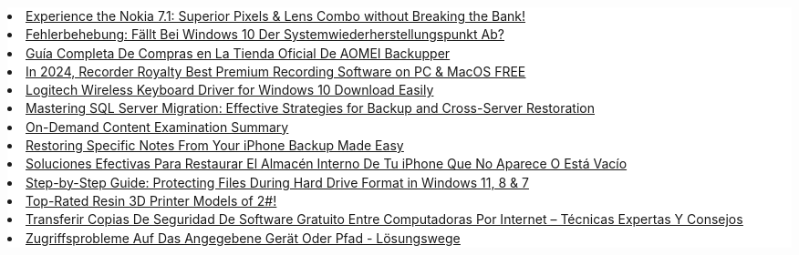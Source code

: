 <li><a href="https://buynow-info.techidaily.com/1722795816765-experience-the-nokia-71-superior-pixels-and-lens-combo-without-breaking-the-bank/"><u>Experience the Nokia 7.1: Superior Pixels & Lens Combo without Breaking the Bank!</u></a></li>
<li><a href="https://win-top.techidaily.com/fehlerbehebung-fallt-bei-windows-10-der-systemwiederherstellungspunkt-ab/"><u>Fehlerbehebung: Fällt Bei Windows 10 Der Systemwiederherstellungspunkt Ab?</u></a></li>
<li><a href="https://win-top.techidaily.com/guia-completa-de-compras-en-la-tienda-oficial-de-aomei-backupper/"><u>Guía Completa De Compras en La Tienda Oficial De AOMEI Backupper</u></a></li>
<li><a href="https://screen-sharing-recording.techidaily.com/in-2024-recorder-royalty-best-premium-recording-software-on-pc-and-macos-free/"><u>In 2024, Recorder Royalty Best Premium Recording Software on PC & MacOS FREE</u></a></li>
<li><a href="https://win-dash.techidaily.com/logitech-wireless-keyboard-driver-for-windows-10-download-easily/"><u>Logitech Wireless Keyboard Driver for Windows 10 Download Easily</u></a></li>
<li><a href="https://discover-fantastic.techidaily.com/mastering-sql-server-migration-effective-strategies-for-backup-and-cross-server-restoration/"><u>Mastering SQL Server Migration: Effective Strategies for Backup and Cross-Server Restoration</u></a></li>
<li><a href="https://fox-http.techidaily.com/on-demand-content-examination-summary/"><u>On-Demand Content Examination Summary</u></a></li>
<li><a href="https://win-top.techidaily.com/restoring-specific-notes-from-your-iphone-backup-made-easy/"><u>Restoring Specific Notes From Your iPhone Backup Made Easy</u></a></li>
<li><a href="https://win-top.techidaily.com/soluciones-efectivas-para-restaurar-el-almacen-interno-de-tu-iphone-que-no-aparece-o-esta-vacio/"><u>Soluciones Efectivas Para Restaurar El Almacén Interno De Tu iPhone Que No Aparece O Está Vacío</u></a></li>
<li><a href="https://win-top.techidaily.com/step-by-step-guide-protecting-files-during-hard-drive-format-in-windows-11-8-and-7/"><u>Step-by-Step Guide: Protecting Files During Hard Drive Format in Windows 11, 8 & 7</u></a></li>
<li><a href="https://hardware-tips.techidaily.com/top-rated-resin-3d-printer-models-of-2/"><u>Top-Rated Resin 3D Printer Models of 2#!</u></a></li>
<li><a href="https://win-top.techidaily.com/transferir-copias-de-seguridad-de-software-gratuito-entre-computadoras-por-internet-tecnicas-expertas-y-consejos/"><u>Transferir Copias De Seguridad De Software Gratuito Entre Computadoras Por Internet – Técnicas Expertas Y Consejos</u></a></li>
<li><a href="https://win-top.techidaily.com/zugriffsprobleme-auf-das-angegebene-gerat-oder-pfad-losungswege/"><u>Zugriffsprobleme Auf Das Angegebene Gerät Oder Pfad - Lösungswege</u></a></li>
</ul></div>

